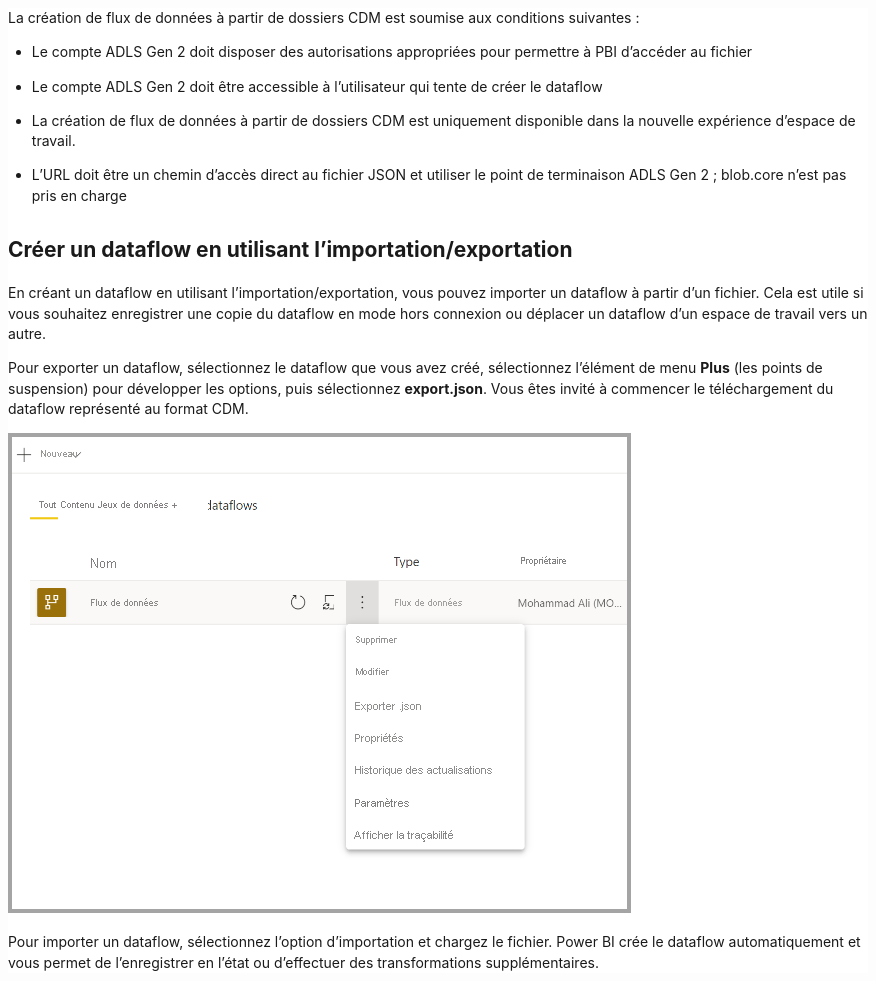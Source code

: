 La création de flux de données à partir de dossiers CDM est soumise aux conditions suivantes :

* Le compte ADLS Gen 2 doit disposer des autorisations appropriées pour permettre à PBI d’accéder au fichier

* Le compte ADLS Gen 2 doit être accessible à l’utilisateur qui tente de créer le dataflow

* La création de flux de données à partir de dossiers CDM est uniquement disponible dans la nouvelle expérience d’espace de travail.

* L’URL doit être un chemin d’accès direct au fichier JSON et utiliser le point de terminaison ADLS Gen 2 ; blob.core n’est pas pris en charge

## <a name="create-a-dataflow-using-importexport"></a>Créer un dataflow en utilisant l’importation/exportation

En créant un dataflow en utilisant l’importation/exportation, vous pouvez importer un dataflow à partir d’un fichier. Cela est utile si vous souhaitez enregistrer une copie du dataflow en mode hors connexion ou déplacer un dataflow d’un espace de travail vers un autre. 

Pour exporter un dataflow, sélectionnez le dataflow que vous avez créé, sélectionnez l’élément de menu **Plus** (les points de suspension) pour développer les options, puis sélectionnez **export.json**. Vous êtes invité à commencer le téléchargement du dataflow représenté au format CDM.

![étape 7 de la création d’une entité calculée](media/dataflows-create/export-dataflow.png)

Pour importer un dataflow, sélectionnez l’option d’importation et chargez le fichier. Power BI crée le dataflow automatiquement et vous permet de l’enregistrer en l’état ou d’effectuer des transformations supplémentaires.
